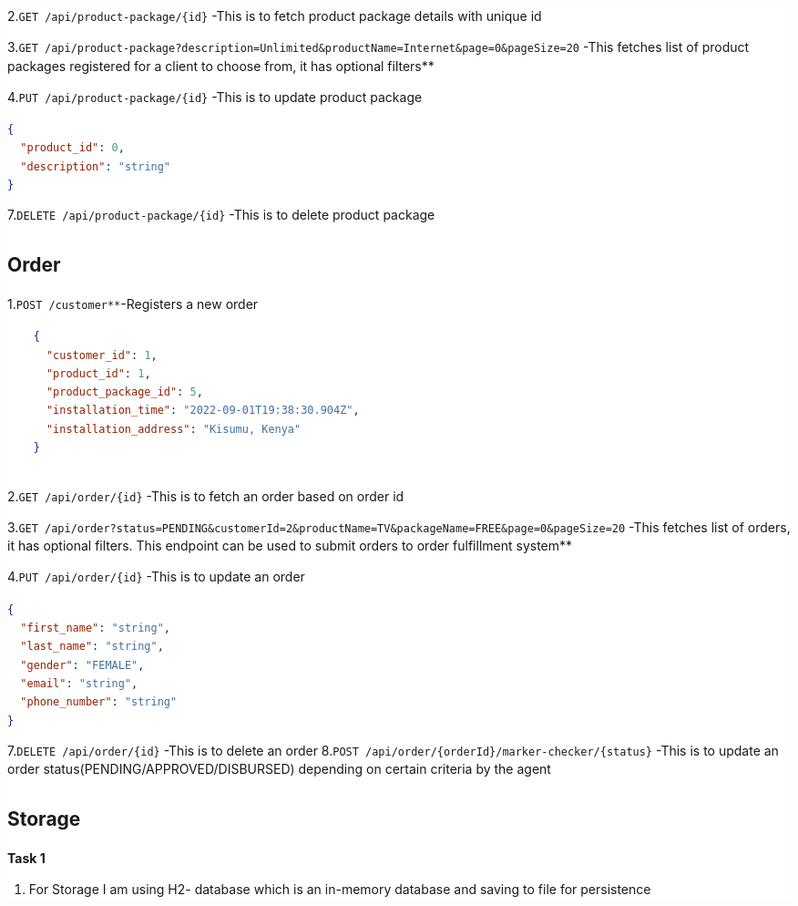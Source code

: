 2.```GET /api/product-package/{id}``` -This is to fetch product package details with unique id

3.```GET /api/product-package?description=Unlimited&productName=Internet&page=0&pageSize=20``` -This fetches list of product packages registered for a client to choose from, it has optional filters**

4.```PUT /api/product-package/{id}``` -This is to update product package
```json
{
  "product_id": 0,
  "description": "string"
}
```
7.```DELETE /api/product-package/{id}``` -This is to delete product package


## Order

1.```POST /customer**```-Registers a new order
```json        
    {
      "customer_id": 1,
      "product_id": 1,
      "product_package_id": 5,
      "installation_time": "2022-09-01T19:38:30.904Z",
      "installation_address": "Kisumu, Kenya"
    }
        
```

2.```GET /api/order/{id}``` -This is to fetch an order based on order id

3.```GET /api/order?status=PENDING&customerId=2&productName=TV&packageName=FREE&page=0&pageSize=20``` -This fetches list of orders, it has optional filters. This endpoint can be used to submit orders to order fulfillment system**

4.```PUT /api/order/{id}``` -This is to update an order
```json
{
  "first_name": "string",
  "last_name": "string",
  "gender": "FEMALE",
  "email": "string",
  "phone_number": "string"
}
```
7.```DELETE /api/order/{id}``` -This is to delete an order
8.```POST /api/order/{orderId}/marker-checker/{status}``` -This is to update an order status(PENDING/APPROVED/DISBURSED) depending on certain criteria by the agent


   
## Storage
**Task 1**
1. For Storage I am using H2- database which is an in-memory database and saving to file for persistence
